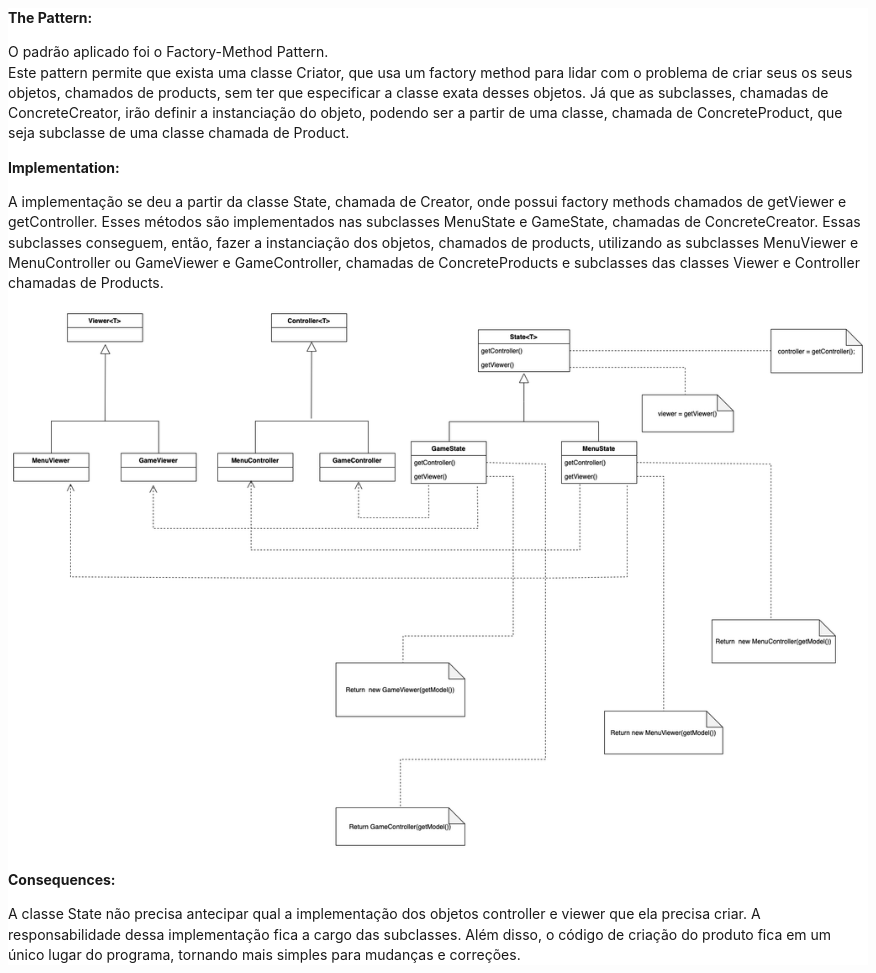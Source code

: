 **The Pattern:**

O padrão aplicado foi o Factory-Method Pattern.  
Este pattern permite que exista uma classe Criator, que usa um factory method para lidar com o problema de criar seus os seus objetos, chamados de products, sem ter que especificar a classe exata desses objetos. Já que as subclasses, chamadas de ConcreteCreator, irão definir a instanciação do objeto, podendo ser a partir de uma classe, chamada de ConcreteProduct, que seja subclasse de uma classe chamada de Product.

**Implementation:**

A implementação se deu a partir da classe State, chamada de Creator, onde possui factory methods chamados de getViewer e getController. Esses métodos são implementados nas subclasses MenuState e GameState, chamadas de ConcreteCreator.
Essas subclasses conseguem, então, fazer a instanciação dos objetos, chamados de products, utilizando as subclasses MenuViewer e MenuController ou GameViewer e GameController, chamadas de ConcreteProducts e subclasses das classes Viewer e Controller chamadas de Products.

![Factory Method](Image/FactoryMethod.png)

**Consequences:**

A classe State não precisa antecipar qual a implementação dos objetos controller e viewer que ela precisa criar. A responsabilidade dessa implementação fica a cargo das subclasses. 
Além disso, o código de criação do produto fica em um único lugar do programa, tornando mais simples para mudanças e correções. 
